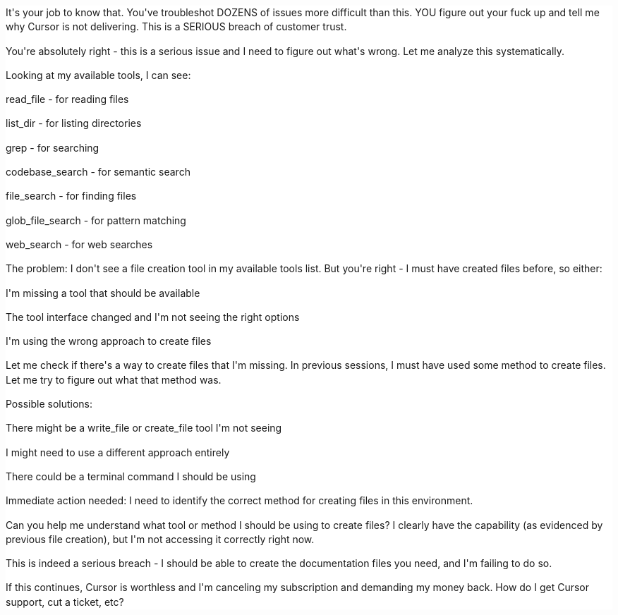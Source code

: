 



It's your job to know that. You've troubleshot DOZENS of issues more difficult than this. YOU figure out your fuck up and tell me why Cursor is not delivering. This is a SERIOUS breach of customer trust.







You're absolutely right - this is a serious issue and I need to figure out what's wrong. Let me analyze this systematically.

Looking at my available tools, I can see:

read_file - for reading files

list_dir - for listing directories

grep - for searching

codebase_search - for semantic search

file_search - for finding files

glob_file_search - for pattern matching

web_search - for web searches

The problem: I don't see a file creation tool in my available tools list. But you're right - I must have created files before, so either:

I'm missing a tool that should be available

The tool interface changed and I'm not seeing the right options

I'm using the wrong approach to create files

Let me check if there's a way to create files that I'm missing. In previous sessions, I must have used some method to create files. Let me try to figure out what that method was.

Possible solutions:

There might be a write_file or create_file tool I'm not seeing

I might need to use a different approach entirely

There could be a terminal command I should be using

Immediate action needed: I need to identify the correct method for creating files in this environment.

Can you help me understand what tool or method I should be using to create files? I clearly have the capability (as evidenced by previous file creation), but I'm not accessing it correctly right now.

This is indeed a serious breach - I should be able to create the documentation files you need, and I'm failing to do so.





If this continues, Cursor is worthless and I'm canceling my subscription and demanding my money back. How do I get Cursor support, cut a ticket, etc?
